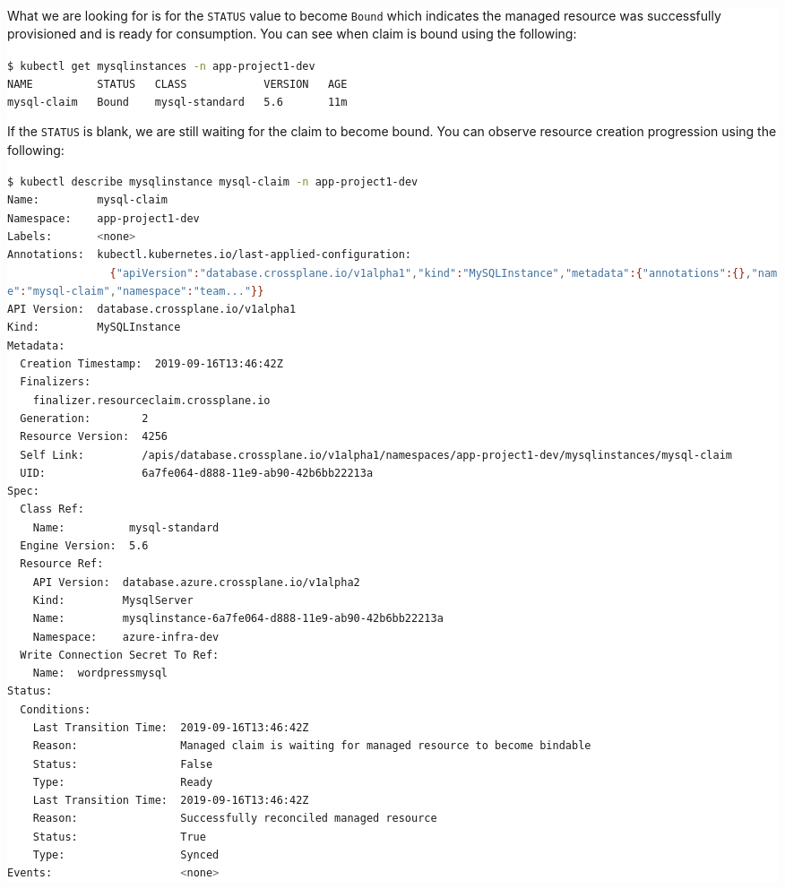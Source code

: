 What we are looking for is for the `STATUS` value to become `Bound` which
indicates the managed resource was successfully provisioned and is ready for
consumption. You can see when claim is bound using the following:

```bash
$ kubectl get mysqlinstances -n app-project1-dev
NAME          STATUS   CLASS            VERSION   AGE
mysql-claim   Bound    mysql-standard   5.6       11m
```

If the `STATUS` is blank, we are still waiting for the claim to become bound.
You can observe resource creation progression using the following:

```bash
$ kubectl describe mysqlinstance mysql-claim -n app-project1-dev
Name:         mysql-claim
Namespace:    app-project1-dev
Labels:       <none>
Annotations:  kubectl.kubernetes.io/last-applied-configuration:
                {"apiVersion":"database.crossplane.io/v1alpha1","kind":"MySQLInstance","metadata":{"annotations":{},"name":"mysql-claim","namespace":"team..."}}
API Version:  database.crossplane.io/v1alpha1
Kind:         MySQLInstance
Metadata:
  Creation Timestamp:  2019-09-16T13:46:42Z
  Finalizers:
    finalizer.resourceclaim.crossplane.io
  Generation:        2
  Resource Version:  4256
  Self Link:         /apis/database.crossplane.io/v1alpha1/namespaces/app-project1-dev/mysqlinstances/mysql-claim
  UID:               6a7fe064-d888-11e9-ab90-42b6bb22213a
Spec:
  Class Ref:
    Name:          mysql-standard
  Engine Version:  5.6
  Resource Ref:
    API Version:  database.azure.crossplane.io/v1alpha2
    Kind:         MysqlServer
    Name:         mysqlinstance-6a7fe064-d888-11e9-ab90-42b6bb22213a
    Namespace:    azure-infra-dev
  Write Connection Secret To Ref:
    Name:  wordpressmysql
Status:
  Conditions:
    Last Transition Time:  2019-09-16T13:46:42Z
    Reason:                Managed claim is waiting for managed resource to become bindable
    Status:                False
    Type:                  Ready
    Last Transition Time:  2019-09-16T13:46:42Z
    Reason:                Successfully reconciled managed resource
    Status:                True
    Type:                  Synced
Events:                    <none>
```
